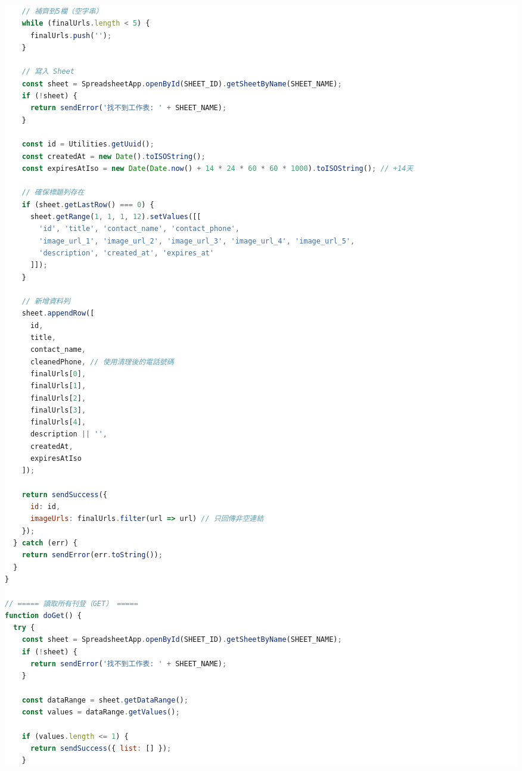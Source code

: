 ```javascript
    // 補齊到5欄（空字串）
    while (finalUrls.length < 5) {
      finalUrls.push('');
    }

    // 寫入 Sheet
    const sheet = SpreadsheetApp.openById(SHEET_ID).getSheetByName(SHEET_NAME);
    if (!sheet) {
      return sendError('找不到工作表: ' + SHEET_NAME);
    }

    const id = Utilities.getUuid();
    const createdAt = new Date().toISOString();
    const expiresAtIso = new Date(Date.now() + 14 * 24 * 60 * 60 * 1000).toISOString(); // +14天

    // 確保標題列存在
    if (sheet.getLastRow() === 0) {
      sheet.getRange(1, 1, 1, 12).setValues([[
        'id', 'title', 'contact_name', 'contact_phone',
        'image_url_1', 'image_url_2', 'image_url_3', 'image_url_4', 'image_url_5',
        'description', 'created_at', 'expires_at'
      ]]);
    }

    // 新增資料列
    sheet.appendRow([
      id,
      title,
      contact_name,
      cleanedPhone, // 使用清理後的電話號碼
      finalUrls[0],
      finalUrls[1],
      finalUrls[2],
      finalUrls[3],
      finalUrls[4],
      description || '',
      createdAt,
      expiresAtIso
    ]);

    return sendSuccess({
      id: id,
      imageUrls: finalUrls.filter(url => url) // 只回傳非空連結
    });
  } catch (err) {
    return sendError(err.toString());
  }
}

// ===== 讀取所有刊登（GET） =====
function doGet() {
  try {
    const sheet = SpreadsheetApp.openById(SHEET_ID).getSheetByName(SHEET_NAME);
    if (!sheet) {
      return sendError('找不到工作表: ' + SHEET_NAME);
    }

    const dataRange = sheet.getDataRange();
    const values = dataRange.getValues();

    if (values.length <= 1) {
      return sendSuccess({ list: [] });
    }
```